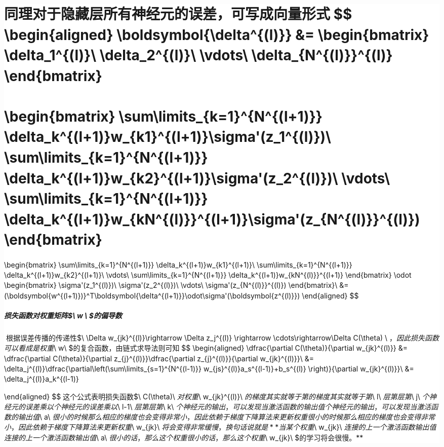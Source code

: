 ​	同理对于隐藏层所有神经元的误差，可写成向量形式
$$
\begin{aligned}
\boldsymbol{\delta^{(l)}}
&=
\begin{bmatrix}
\delta_1^{(l)}\\
\delta_2^{(l)}\\
\vdots\\
\delta_{N^{(l)}}^{(l)}
\end{bmatrix}
=
\begin{bmatrix}
\sum\limits_{k=1}^{N^{(l+1)}} \delta_k^{(l+1)}w_{k1}^{(l+1)}\sigma'(z_1^{(l)})\\
\sum\limits_{k=1}^{N^{(l+1)}} \delta_k^{(l+1)}w_{k2}^{(l+1)}\sigma'(z_2^{(l)})\\
\vdots\\
\sum\limits_{k=1}^{N^{(l+1)}} \delta_k^{(l+1)}w_{kN^{(l)}}^{(l+1)}\sigma'(z_{N^{(l)}}^{(l)})
\end{bmatrix}
=
\begin{bmatrix}
\sum\limits_{k=1}^{N^{(l+1)}} \delta_k^{(l+1)}w_{k1}^{(l+1)}\\
\sum\limits_{k=1}^{N^{(l+1)}} \delta_k^{(l+1)}w_{k2}^{(l+1)}\\
\vdots\\
\sum\limits_{k=1}^{N^{(l+1)}} \delta_k^{(l+1)}w_{kN^{(l)}}^{(l+1)}
\end{bmatrix}
\odot
\begin{bmatrix}
\sigma'(z_1^{(l)})\\
\sigma'(z_2^{(l)})\\
\vdots\\
\sigma'(z_{N^{(l)}}^{(l)})
\end{bmatrix}\\
&=(\boldsymbol{w^{(l+1)})}^T\boldsymbol{\delta^{(l+1)}}\odot\sigma'(\boldsymbol{z^{(l)}})
\end{aligned}
$$

##### 损失函数对权重矩阵$\ w \ $的偏导数

​	根据误差传播的传递性$\ \Delta w_{jk}^{(l)}\rightarrow \Delta z_j^{(l)} \rightarrow \cdots\rightarrow\Delta C(\theta) \ $，因此损失函数可以看成是权重$\ w\ $的复合函数，由链式求导法则可知
$$
\begin{aligned}
\dfrac{\partial C(\theta)}{\partial w_{jk}^{(l)}} &= \dfrac{\partial C(\theta)}{\partial z_{j}^{(l)}}\dfrac{\partial z_{j}^{(l)}}{\partial w_{jk}^{(l)}}\\
&=
\delta_j^{(l)}\dfrac{\partial\left(\sum\limits_{s=1}^{N^{(l-1)}} w_{js}^{(l)}a_s^{(l-1)}+b_s^{(l)} \right)}{\partial w_{jk}^{(l)}}\\
&=
\delta_j^{(l)}a_k^{(l-1)}

\end{aligned}
$$
这个公式表明损失函数$\ C(\theta)\  $对权重$\ w_{jk}^{(l)}\ $的梯度其实就等于第的梯度其实就等于第$\ l\  $层第层第$\ j\  $个神经元的误差乘以个神经元的误差乘以$\ l-1\  $层第层第$\ k\  $个神经元的输出，可以发现当激活函数的输出值个神经元的输出，可以发现当激活函数的输出值$\ a\  $很小的时候那么相应的梯度也会变得非常小，因此依赖于梯度下降算法来更新权重很小的时候那么相应的梯度也会变得非常小，因此依赖于梯度下降算法来更新权重$\ w_{jk}\ $将会变得非常缓慢，换句话说就是**当某个权重$\ w_{jk}\ $连接的上一个激活函数输出值连接的上一个激活函数输出值$\ a\  $很小的话，那么这个权重很小的话，那么这个权重$\ w_{jk}\ $的学习将会很慢。** 
